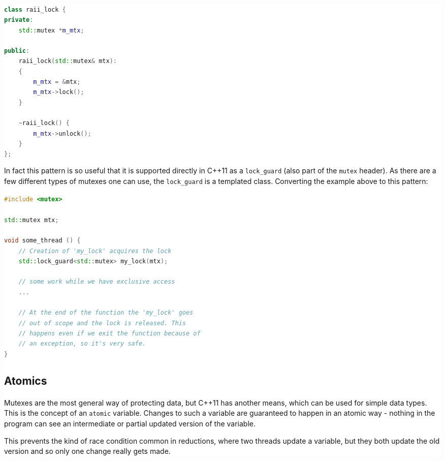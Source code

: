 ```cpp
class raii_lock {
private:
    std::mutex *m_mtx;

public:
    raii_lock(std::mutex& mtx):
    {
        m_mtx = &mtx;
        m_mtx->lock();
    }

    ~raii_lock() {
        m_mtx->unlock();
    }
};
```

In fact this pattern is so useful that it is supported directly in C++11 as a
`lock_guard` (also part of the `mutex` header). As there are a few different
types of mutexes one can use, the `lock_guard` is a templated class. Converting
the example above to this pattern:

```cpp
#include <mutex>

std::mutex mtx;

void some_thread () {
    // Creation of 'my_lock' acquires the lock
    std::lock_guard<std::mutex> my_lock(mtx);

    // some work while we have exclusive access
    ...

    // At the end of the function the 'my_lock' goes
    // out of scope and the lock is released. This
    // happens even if we exit the function because of
    // an exception, so it's very safe.
}
```

## Atomics

Mutexes are the most general way of protecting data, but C++11 has another
means, which can be used for simple data types. This is the concept of an
`atomic` variable. Changes to such a variable are guaranteed to happen in an
atomic way - nothing in the program can see an intermediate or partial updated
version of the variable.

This prevents the kind of race condition common in reductions, where two
threads update a variable, but they both update the old version and so only one
change really gets made.
